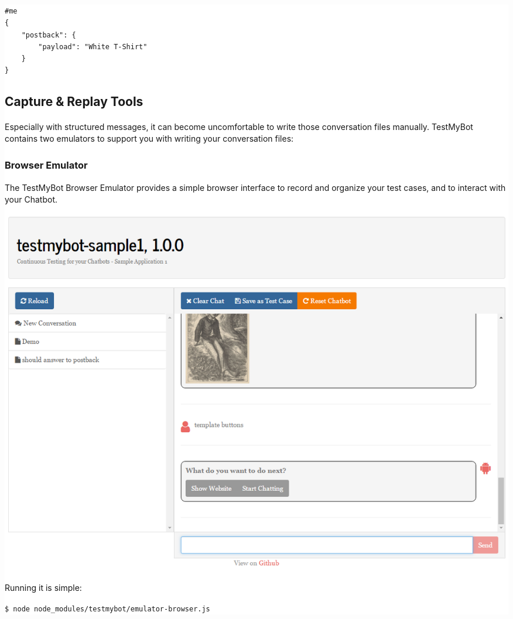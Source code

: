     #me
    {
        "postback": {
            "payload": "White T-Shirt"
        }
    }


## Capture & Replay Tools
Especially with structured messages, it can become uncomfortable to write those conversation files manually. TestMyBot contains two emulators to support you with writing your conversation files:

### Browser Emulator
The TestMyBot Browser Emulator provides a simple browser interface to record and organize your test cases, and to interact with your Chatbot.

![TestMyBot IDE](docs/screenshots/ide_demo.png)

Running it is simple:

    $ node node_modules/testmybot/emulator-browser.js
